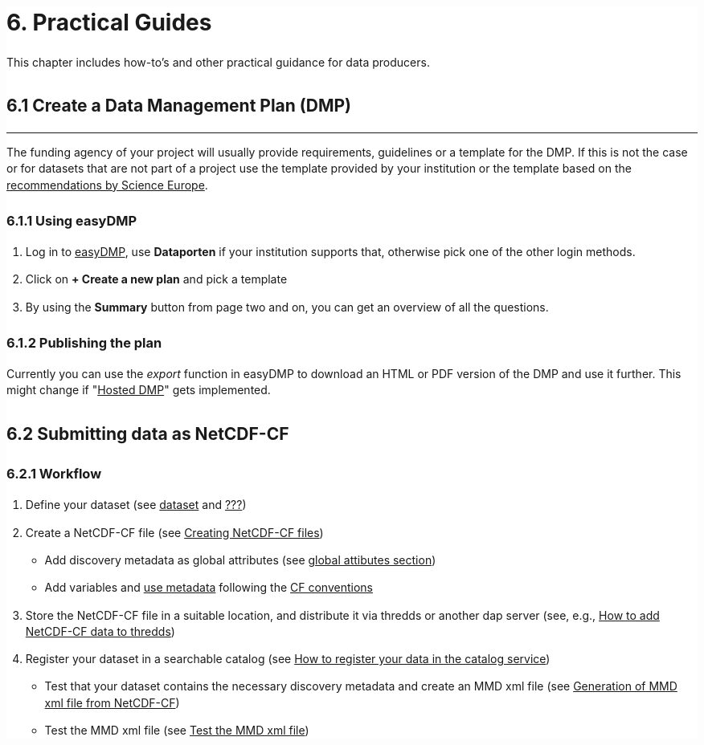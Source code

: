 # 6. Practical Guides


This chapter includes how-to’s and other practical guidance for data producers.

## 6.1 Create a Data Management Plan (DMP)
-----------------------------------

The funding agency of your project will usually provide requirements, guidelines or a template for the DMP. If this is not the case or for datasets that are not part of a project use the template provided by your institution or the template based on the [recommendations by Science Europe](https://www.forskningsradet.no/contentassets/e4cd6d2c23cf49d4989bb10c5eea087a/se_rdm_practical_guide_final.pdf).

### 6.1.1 Using easyDMP

1.  Log in to [easyDMP](https://easydmp.sigma2.no/login/), use **Dataporten** if your institution supports that, otherwise pick one of the other login methods.

2.  Click on **+ Create a new plan** and pick a template

3.  By using the **Summary** button from page two and on, you can get an overview of all the questions.

### 6.1.2 Publishing the plan

Currently you can use the *export* function in easyDMP to download an HTML or PDF version of the DMP and use it further. This might change if "[Hosted DMP](https://github.com/hmpf/easydmp/issues/226)" gets implemented.

## 6.2 Submitting data as NetCDF-CF



### 6.2.1 Workflow

1.  Define your dataset (see [dataset](#glossary-dataset) and [???](#dataset))

2.  Create a NetCDF-CF file (see [Creating NetCDF-CF files](#data-as-netcdf-cf))

    -   Add discovery metadata as global attributes (see [global attibutes section](#acdd-elements))

    -   Add variables and [use metadata](#glossary-use-metadata) following the [CF conventions](https://cfconventions.org/)

3.  Store the NetCDF-CF file in a suitable location, and distribute it via thredds or another dap server (see, e.g., [How to add NetCDF-CF data to thredds](#add-to-thredds))

4.  Register your dataset in a searchable catalog (see [How to register your data in the catalog service](#register-dataset-in-catalog))

    -   Test that your dataset contains the necessary discovery metadata and create an MMD xml file (see [Generation of MMD xml file from NetCDF-CF](#local-mmd-xml-generation))

    -   Test the MMD xml file (see [Test the MMD xml file](#test-mmd-file))
